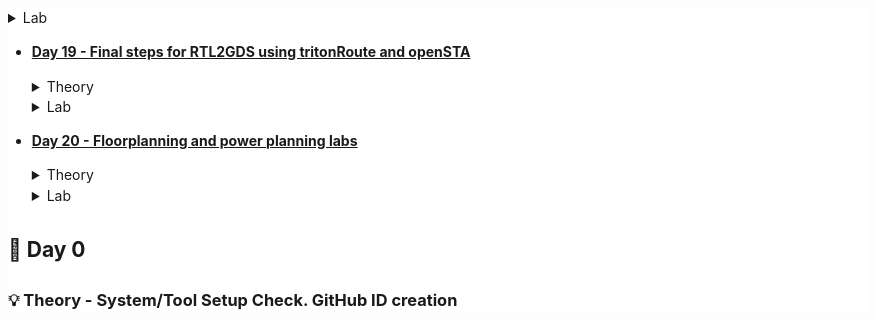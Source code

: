   </details>  
  
  <details><summary>  Lab  </summary></details>  
    
+ **[ Day 19 - Final steps for RTL2GDS using tritonRoute and openSTA](https://github.com/teoh5128/intel-sd-training/blob/main/readme.md#bookmark-day-19)**
  <details><summary> Theory </summary></details>  
  
  <details><summary>  Lab  </summary></details>   
    
    
+ **[ Day 20 - Floorplanning and power planning labs](https://github.com/teoh5128/intel-sd-training/blob/main/readme.md#bookmark-day-20--floorplanning-and-power-planning-labs)**
  <details><summary> Theory </summary></details>  
  
  <details><summary>  Lab  </summary></details>   
    
    
    
    
    
    
## :bookmark:	Day 0
### :bulb: Theory - System/Tool Setup Check. GitHub ID creation
